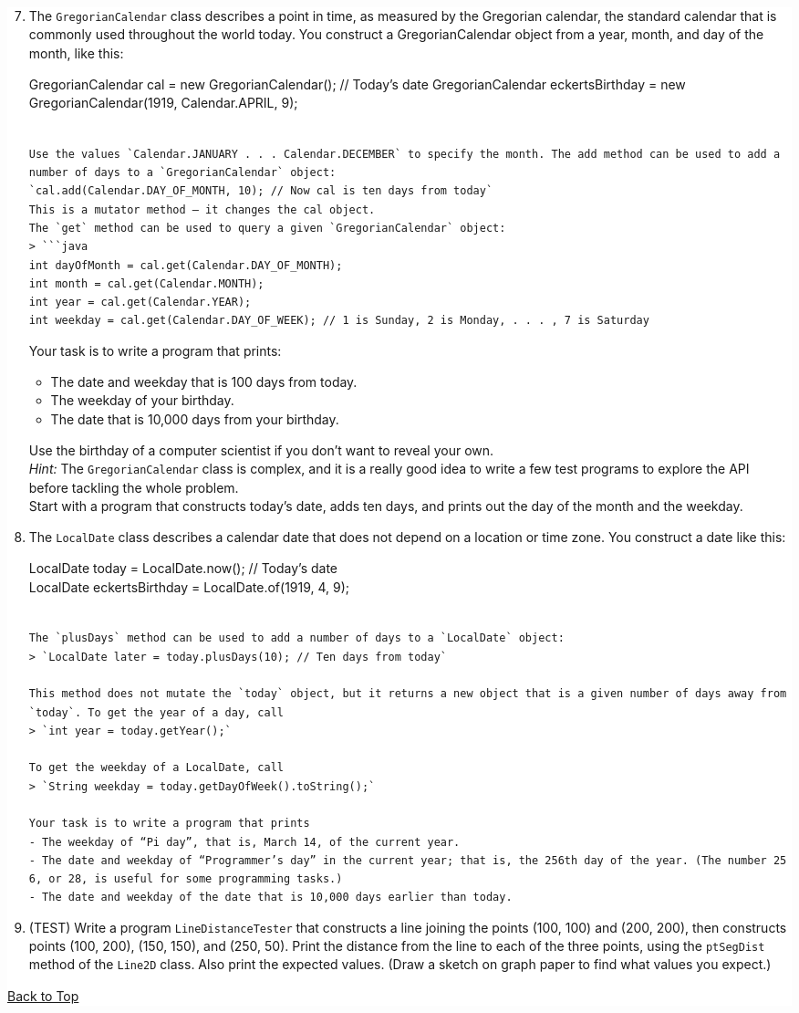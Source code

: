 7. The `GregorianCalendar` class describes a point in time, as measured by the Gregorian calendar, the standard calendar that is commonly used throughout the world today. You construct a GregorianCalendar object from a year, month, and day of the month, like this:  
   > ```java
   GregorianCalendar cal = new GregorianCalendar(); // Today’s date 
   GregorianCalendar eckertsBirthday = new GregorianCalendar(1919, Calendar.APRIL, 9);
   ```

   Use the values `Calendar.JANUARY . . . Calendar.DECEMBER` to specify the month. The add method can be used to add a number of days to a `GregorianCalendar` object:  
   `cal.add(Calendar.DAY_OF_MONTH, 10); // Now cal is ten days from today`  
   This is a mutator method — it changes the cal object.  
   The `get` method can be used to query a given `GregorianCalendar` object:  
   > ```java
   int dayOfMonth = cal.get(Calendar.DAY_OF_MONTH);  
   int month = cal.get(Calendar.MONTH);  
   int year = cal.get(Calendar.YEAR);  
   int weekday = cal.get(Calendar.DAY_OF_WEEK); // 1 is Sunday, 2 is Monday, . . . , 7 is Saturday  
   ```

   Your task is to write a program that prints:  
   - The date and weekday that is 100 days from today. 
   - The weekday of your birthday. 
   - The date that is 10,000 days from your birthday.  
   
   Use the birthday of a computer scientist if you don’t want to reveal your own.  
   *Hint:* The `GregorianCalendar` class is complex, and it is a really good idea to write a few test programs to explore the API before tackling the whole problem.  
   Start with a program that constructs today’s date, adds ten days, and prints out the day of the month and the weekday.

8. The `LocalDate` class describes a calendar date that does not depend on a location or time zone. You construct a date like this:  
   > ```java
   LocalDate today = LocalDate.now(); // Today’s date  
   LocalDate eckertsBirthday = LocalDate.of(1919, 4, 9);  
   ```

   The `plusDays` method can be used to add a number of days to a `LocalDate` object:  
   > `LocalDate later = today.plusDays(10); // Ten days from today`  

   This method does not mutate the `today` object, but it returns a new object that is a given number of days away from `today`. To get the year of a day, call  
   > `int year = today.getYear();`  

   To get the weekday of a LocalDate, call  
   > `String weekday = today.getDayOfWeek().toString();`  

   Your task is to write a program that prints 
   - The weekday of “Pi day”, that is, March 14, of the current year. 
   - The date and weekday of “Programmer’s day” in the current year; that is, the 256th day of the year. (The number 256, or 28, is useful for some programming tasks.)
   - The date and weekday of the date that is 10,000 days earlier than today.

9. (TEST) Write a program `LineDistanceTester` that constructs a line joining the points (100, 100) and (200, 200), then constructs points (100, 200), (150, 150), and (250, 50). Print the distance from the line to each of the three points, using the `ptSegDist` method of the `Line2D` class. Also print the expected values. (Draw a sketch on graph paper to find what values you expect.)

[Back to Top](#top)
